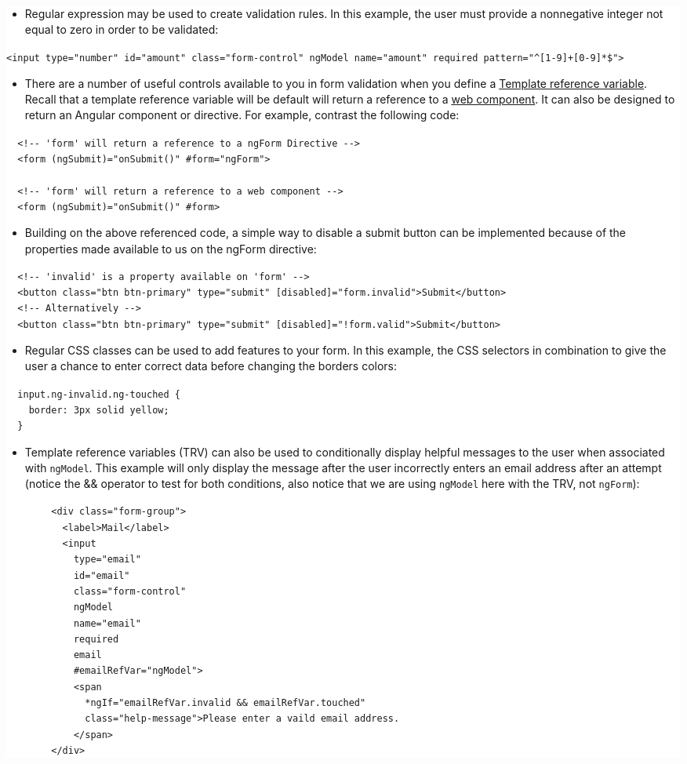  - Regular expression may be used to create validation rules. In this example, the user must provide a nonnegative integer not equal to zero in order to be validated:
 
 ```
 <input type="number" id="amount" class="form-control" ngModel name="amount" required pattern="^[1-9]+[0-9]*$">
 ```
 
 - There are a number of useful controls available to you in form validation when you define a [Template reference variable](https://angular.io/guide/template-syntax#ref-vars). Recall that a template reference variable will be default will return a reference to a [web component](https://developer.mozilla.org/en-US/docs/Web/Web_Components). It can also be designed to return an Angular component or directive. For example, contrast the following code:
 
```
  <!-- 'form' will return a reference to a ngForm Directive -->
  <form (ngSubmit)="onSubmit()" #form="ngForm">
  
  <!-- 'form' will return a reference to a web component -->
  <form (ngSubmit)="onSubmit()" #form>
```

 - Building on the above referenced code, a simple way to disable a submit button can be implemented because of the properties made available to us on the ngForm directive:
 
```
  <!-- 'invalid' is a property available on 'form' -->
  <button class="btn btn-primary" type="submit" [disabled]="form.invalid">Submit</button>
  <!-- Alternatively -->
  <button class="btn btn-primary" type="submit" [disabled]="!form.valid">Submit</button>
```

 - Regular CSS classes can be used to add features to your form. In this example, the CSS selectors in combination to give the user a chance to enter correct data before changing the borders colors:
 
```
  input.ng-invalid.ng-touched {
    border: 3px solid yellow;
  }
```

 - Template reference variables (TRV) can also be used to conditionally display helpful messages to the user when associated with `ngModel`. This example will only display the message after the user incorrectly enters an email address after an attempt (notice the && operator to test for both conditions, also notice that we are using `ngModel` here with the TRV, not `ngForm`):
 
```
        <div class="form-group">
          <label>Mail</label>
          <input
            type="email"
            id="email"
            class="form-control"
            ngModel
            name="email"
            required
            email
            #emailRefVar="ngModel">
            <span
              *ngIf="emailRefVar.invalid && emailRefVar.touched"
              class="help-message">Please enter a vaild email address.
            </span>
        </div>
```
